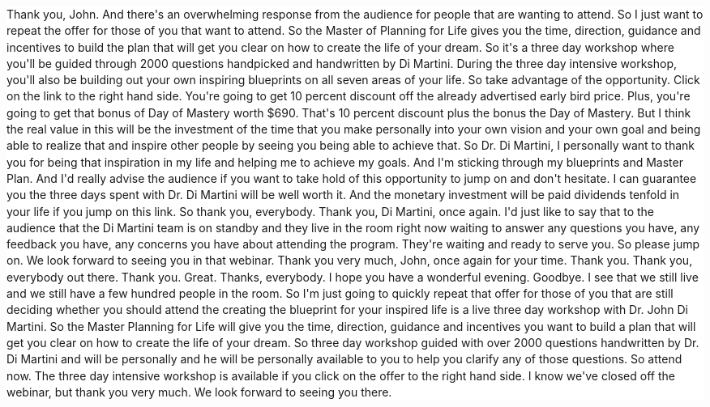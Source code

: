 Thank you, John. And there's an overwhelming response from the audience for people that are wanting to attend. So I just want to repeat the offer for those of you that want to attend. So the Master of Planning for Life gives you the time, direction, guidance and incentives to build the plan that will get you clear on how to create the life of your dream. So it's a three day workshop where you'll be guided through 2000 questions handpicked and handwritten by Di Martini. During the three day intensive workshop, you'll also be building out your own inspiring blueprints on all seven areas of your life. So take advantage of the opportunity. Click on the link to the right hand side. You're going to get 10 percent discount off the already advertised early bird price. Plus, you're going to get that bonus of Day of Mastery worth $690. That's 10 percent discount plus the bonus the Day of Mastery. But I think the real value in this will be the investment of the time that you make personally into your own vision and your own goal and being able to realize that and inspire other people by seeing you being able to achieve that. So Dr. Di Martini, I personally want to thank you for being that inspiration in my life and helping me to achieve my goals. And I'm sticking through my blueprints and Master Plan. And I'd really advise the audience if you want to take hold of this opportunity to jump on and don't hesitate. I can guarantee you the three days spent with Dr. Di Martini will be well worth it. And the monetary investment will be paid dividends tenfold in your life if you jump on this link. So thank you, everybody. Thank you, Di Martini, once again. I'd just like to say that to the audience that the Di Martini team is on standby and they live in the room right now waiting to answer any questions you have, any feedback you have, any concerns you have about attending the program. They're waiting and ready to serve you. So please jump on. We look forward to seeing you in that webinar. Thank you very much, John, once again for your time. Thank you. Thank you, everybody out there. Thank you. Great. Thanks, everybody. I hope you have a wonderful evening. Goodbye. I see that we still live and we still have a few hundred people in the room. So I'm just going to quickly repeat that offer for those of you that are still deciding whether you should attend the creating the blueprint for your inspired life is a live three day workshop with Dr. John Di Martini. So the Master Planning for Life will give you the time, direction, guidance and incentives you want to build a plan that will get you clear on how to create the life of your dream. So three day workshop guided with over 2000 questions handwritten by Dr. Di Martini and will be personally and he will be personally available to you to help you clarify any of those questions. So attend now. The three day intensive workshop is available if you click on the offer to the right hand side. I know we've closed off the webinar, but thank you very much. We look forward to seeing you there.